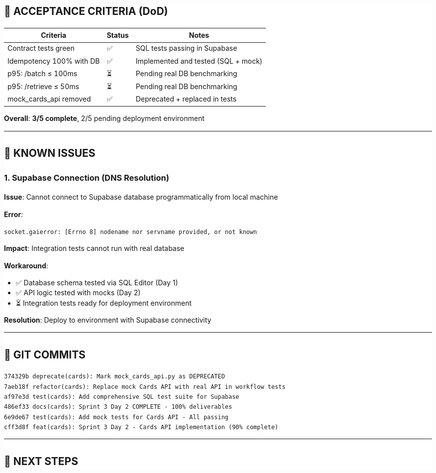 
## 🎯 ACCEPTANCE CRITERIA (DoD)

| Criteria | Status | Notes |
|----------|--------|-------|
| Contract tests green | ✅ | SQL tests passing in Supabase |
| Idempotency 100% with DB | ✅ | Implemented and tested (SQL + mock) |
| p95: /batch ≤ 100ms | ⏳ | Pending real DB benchmarking |
| p95: /retrieve ≤ 50ms | ⏳ | Pending real DB benchmarking |
| mock_cards_api removed | ✅ | Deprecated + replaced in tests |

**Overall**: **3/5 complete**, 2/5 pending deployment environment

---

## 🚧 KNOWN ISSUES

### **1. Supabase Connection (DNS Resolution)**
**Issue**: Cannot connect to Supabase database programmatically from local machine

**Error**:
```
socket.gaierror: [Errno 8] nodename nor servname provided, or not known
```

**Impact**: Integration tests cannot run with real database

**Workaround**: 
- ✅ Database schema tested via SQL Editor (Day 1)
- ✅ API logic tested with mocks (Day 2)
- ⏳ Integration tests ready for deployment environment

**Resolution**: Deploy to environment with Supabase connectivity

---

## 📝 GIT COMMITS

```
374329b deprecate(cards): Mark mock_cards_api.py as DEPRECATED
7aeb18f refactor(cards): Replace mock Cards API with real API in workflow tests
af97e3d test(cards): Add comprehensive SQL test suite for Supabase
486ef33 docs(cards): Sprint 3 Day 2 COMPLETE - 100% deliverables
6e9de67 test(cards): Add mock tests for Cards API - All passing
cff3d8f feat(cards): Sprint 3 Day 2 - Cards API implementation (90% complete)
```

---

## 🚀 NEXT STEPS
